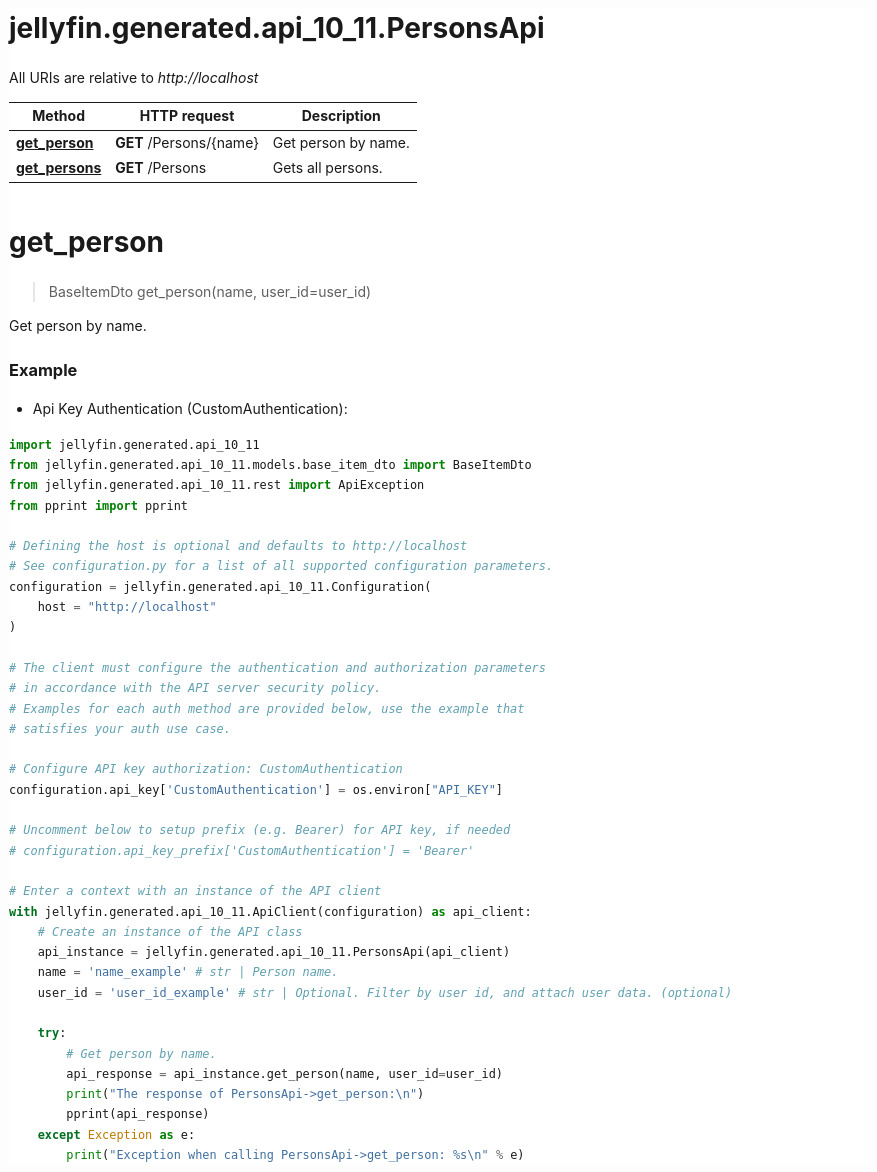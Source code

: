 # jellyfin.generated.api_10_11.PersonsApi

All URIs are relative to *http://localhost*

Method | HTTP request | Description
------------- | ------------- | -------------
[**get_person**](PersonsApi.md#get_person) | **GET** /Persons/{name} | Get person by name.
[**get_persons**](PersonsApi.md#get_persons) | **GET** /Persons | Gets all persons.


# **get_person**
> BaseItemDto get_person(name, user_id=user_id)

Get person by name.

### Example

* Api Key Authentication (CustomAuthentication):

```python
import jellyfin.generated.api_10_11
from jellyfin.generated.api_10_11.models.base_item_dto import BaseItemDto
from jellyfin.generated.api_10_11.rest import ApiException
from pprint import pprint

# Defining the host is optional and defaults to http://localhost
# See configuration.py for a list of all supported configuration parameters.
configuration = jellyfin.generated.api_10_11.Configuration(
    host = "http://localhost"
)

# The client must configure the authentication and authorization parameters
# in accordance with the API server security policy.
# Examples for each auth method are provided below, use the example that
# satisfies your auth use case.

# Configure API key authorization: CustomAuthentication
configuration.api_key['CustomAuthentication'] = os.environ["API_KEY"]

# Uncomment below to setup prefix (e.g. Bearer) for API key, if needed
# configuration.api_key_prefix['CustomAuthentication'] = 'Bearer'

# Enter a context with an instance of the API client
with jellyfin.generated.api_10_11.ApiClient(configuration) as api_client:
    # Create an instance of the API class
    api_instance = jellyfin.generated.api_10_11.PersonsApi(api_client)
    name = 'name_example' # str | Person name.
    user_id = 'user_id_example' # str | Optional. Filter by user id, and attach user data. (optional)

    try:
        # Get person by name.
        api_response = api_instance.get_person(name, user_id=user_id)
        print("The response of PersonsApi->get_person:\n")
        pprint(api_response)
    except Exception as e:
        print("Exception when calling PersonsApi->get_person: %s\n" % e)
```
